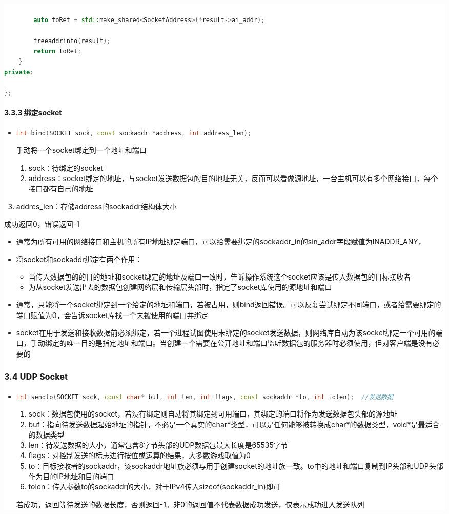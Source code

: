 ```c++

		auto toRet = std::make_shared<SocketAddress>(*result->ai_addr);

		freeaddrinfo(result);
		return toRet;
	}
private:

};
```

#### 3.3.3 绑定socket

- ```c++
  int bind(SOCKET sock, const sockaddr *address, int address_len);
  ```

  手动将一个socket绑定到一个地址和端口

  1. sock：待绑定的socket
  2. address：socket绑定的地址，与socket发送数据包的目的地址无关，反而可以看做源地址，一台主机可以有多个网络接口，每个接口都有自己的地址
3. addres_len：存储address的sockaddr结构体大小

成功返回0，错误返回-1

- 通常为所有可用的网络接口和主机的所有IP地址绑定端口，可以给需要绑定的sockaddr_in的sin_addr字段赋值为INADDR_ANY，

- 将socket和sockaddr绑定有两个作用：

  - 当传入数据包的的目的地址和socket绑定的地址及端口一致时，告诉操作系统这个socket应该是传入数据包的目标接收者
  - 为从socket发送出去的数据包创建网络层和传输层头部时，指定了socket库使用的源地址和端口

- 通常，只能将一个socket绑定到一个给定的地址和端口，若被占用，则bind返回错误。可以反复尝试绑定不同端口，或者给需要绑定的端口赋值为0，会告诉socket库找一个未被使用的端口并绑定

- socket在用于发送和接收数据前必须绑定，若一个进程试图使用未绑定的socket发送数据，则网络库自动为该socket绑定一个可用的端口，手动绑定的唯一目的是指定地址和端口。当创建一个需要在公开地址和端口监听数据包的服务器时必须使用，但对客户端是没有必要的

### 3.4 UDP Socket

- ```c++
  int sendto(SOCKET sock, const char* buf, int len, int flags, const sockaddr *to, int tolen);	//发送数据
  ```

  1. sock：数据包使用的socket，若没有绑定则自动将其绑定到可用端口，其绑定的端口将作为发送数据包头部的源地址
  2. buf：指向待发送数据起始地址的指针，不必是一个真实的char*类型，可以是任何能够被转换成char\*的数据类型，void\*是最适合的数据类型
  3. len：待发送数据的大小，通常包含8字节头部的UDP数据包最大长度是65535字节
  4. flags：对控制发送的标志进行按位或运算的结果，大多数游戏取值为0
  5. to：目标接收者的sockaddr，该sockaddr地址族必须与用于创建socket的地址族一致。to中的地址和端口复制到IP头部和UDP头部作为目的IP地址和目的端口
  6. tolen：传入参数to的sockaddr的大小，对于IPv4传入sizeof(sockaddr_in)即可

  若成功，返回等待发送的数据长度，否则返回-1。非0的返回值不代表数据成功发送，仅表示成功进入发送队列
